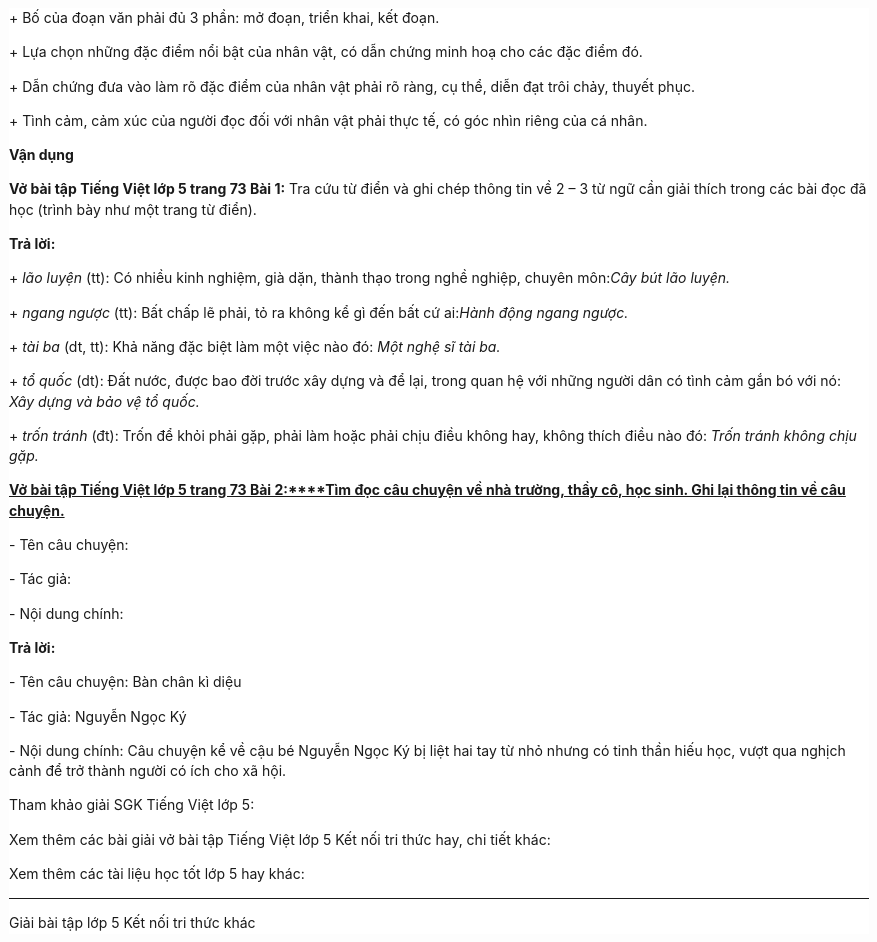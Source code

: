 \+ Bố của đoạn văn phải đủ 3 phần: mở đoạn, triển khai, kết đoạn.

\+ Lựa chọn những đặc điểm nổi bật của nhân vật, có dẫn chứng minh hoạ cho các đặc điểm đó.

\+ Dẫn chứng đưa vào làm rõ đặc điểm của nhân vật phải rõ ràng, cụ thể, diễn đạt trôi chảy, thuyết phục.

\+ Tình cảm, cảm xúc của người đọc đối với nhân vật phải thực tế, có góc nhìn riêng của cá nhân.

**Vận dụng**

**Vở bài tập Tiếng Việt lớp 5 trang 73 Bài 1:** Tra cứu từ điển và ghi chép thông tin về 2 – 3 từ ngữ cần giải thích trong các bài đọc đã học (trình bày như một trang từ điển).

**Trả lời:**

\+  _lão luyện_ (tt): Có nhiều kinh nghiệm, già dặn, thành thạo trong nghề nghiệp, chuyên môn:_Cây bút lão luyện._

\+  _ngang ngược_ (tt): Bất chấp lẽ phải, tỏ ra không kể gì đến bất cứ ai:_Hành động ngang ngược._

\+  _tài ba_ (dt, tt): Khả năng đặc biệt làm một việc nào đó:  _Một nghệ sĩ tài ba._

\+  _tổ quốc_ (dt): Đất nước, được bao đời trước xây dựng và để lại, trong quan hệ với những người dân có tình cảm gắn bó với nó:  _Xây dựng và bảo vệ tổ quốc._

\+  _trốn tránh_ (đt): Trốn để khỏi phải gặp, phải làm hoặc phải chịu điều không hay, không thích điều nào đó:  _Trốn tránh không chịu gặp._

[**Vở bài tập Tiếng Việt lớp 5 trang 73 Bài 2:****Tìm đọc câu chuyện về nhà trường, thầy cô, học sinh. Ghi lại thông tin về câu chuyện.**](https://vietjack.com/vbt-tieng-viet-5-kn/tim-doc-cau-chuyen-ve-nha-truong-thay-co-hoc-sinh-vm.jsp)

\- Tên câu chuyện:

\- Tác giả:

\- Nội dung chính:

**Trả lời:**

\- Tên câu chuyện: Bàn chân kì diệu

\- Tác giả: Nguyễn Ngọc Ký

\- Nội dung chính: Câu chuyện kể về cậu bé Nguyễn Ngọc Ký bị liệt hai tay từ nhỏ nhưng có tinh thần hiếu học, vượt qua nghịch cảnh để trở thành người có ích cho xã hội.

Tham khảo giải SGK Tiếng Việt lớp 5:

Xem thêm các bài giải vở bài tập Tiếng Việt lớp 5 Kết nối tri thức hay, chi tiết khác:

Xem thêm các tài liệu học tốt lớp 5 hay khác:

* * *

Giải bài tập lớp 5 Kết nối tri thức khác
